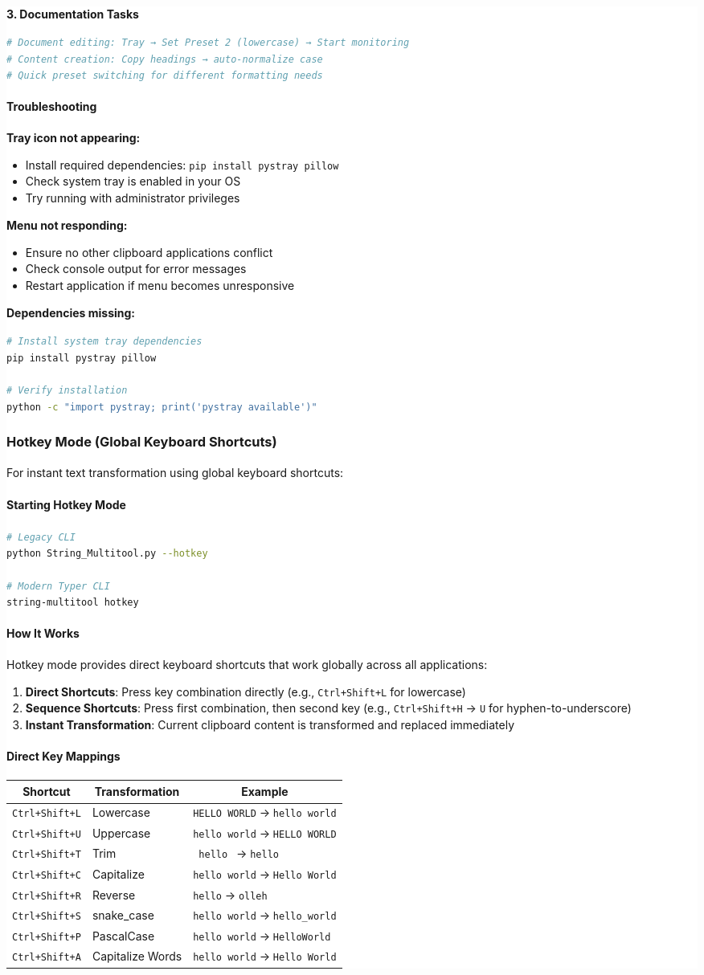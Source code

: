 **3. Documentation Tasks**
```bash
# Document editing: Tray → Set Preset 2 (lowercase) → Start monitoring
# Content creation: Copy headings → auto-normalize case
# Quick preset switching for different formatting needs
```

#### Troubleshooting

**Tray icon not appearing:**
- Install required dependencies: `pip install pystray pillow`
- Check system tray is enabled in your OS
- Try running with administrator privileges

**Menu not responding:**
- Ensure no other clipboard applications conflict
- Check console output for error messages
- Restart application if menu becomes unresponsive

**Dependencies missing:**
```bash
# Install system tray dependencies
pip install pystray pillow

# Verify installation
python -c "import pystray; print('pystray available')"
```

### Hotkey Mode (Global Keyboard Shortcuts)

For instant text transformation using global keyboard shortcuts:

#### Starting Hotkey Mode

```bash
# Legacy CLI
python String_Multitool.py --hotkey

# Modern Typer CLI
string-multitool hotkey
```

#### How It Works

Hotkey mode provides direct keyboard shortcuts that work globally across all applications:

1. **Direct Shortcuts**: Press key combination directly (e.g., `Ctrl+Shift+L` for lowercase)
2. **Sequence Shortcuts**: Press first combination, then second key (e.g., `Ctrl+Shift+H` → `U` for hyphen-to-underscore)  
3. **Instant Transformation**: Current clipboard content is transformed and replaced immediately

#### Direct Key Mappings

| Shortcut | Transformation | Example |
|----------|---------------|---------|
| `Ctrl+Shift+L` | Lowercase | `HELLO WORLD` → `hello world` |
| `Ctrl+Shift+U` | Uppercase | `hello world` → `HELLO WORLD` |
| `Ctrl+Shift+T` | Trim | `  hello  ` → `hello` |
| `Ctrl+Shift+C` | Capitalize | `hello world` → `Hello World` |
| `Ctrl+Shift+R` | Reverse | `hello` → `olleh` |
| `Ctrl+Shift+S` | snake_case | `hello world` → `hello_world` |
| `Ctrl+Shift+P` | PascalCase | `hello world` → `HelloWorld` |
| `Ctrl+Shift+A` | Capitalize Words | `hello world` → `Hello World` |